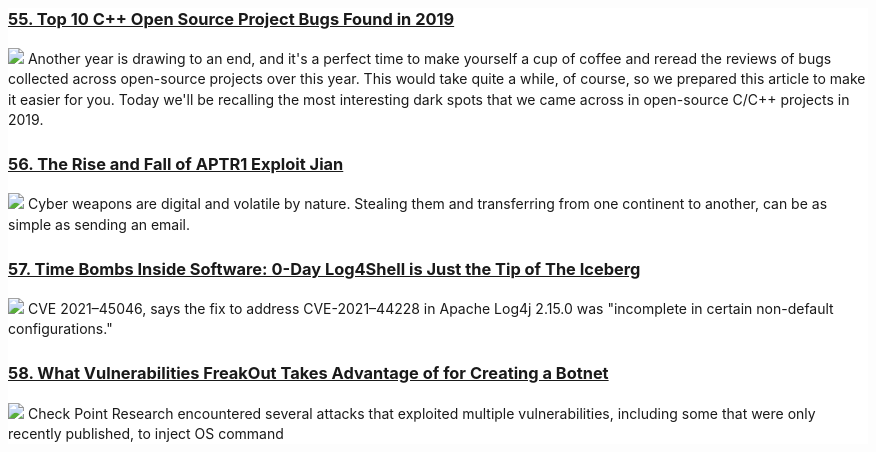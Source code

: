 ### [55. Top 10 C++ Open Source Project Bugs Found in 2019 ](https://hackernoon.com/top-10-c-open-source-project-bugs-found-in-2019-o4403wdu)
![](https://firebasestorage.googleapis.com/v0/b/hackernoon-app.appspot.com/o/images%2FO322TA7j93fsRTTa0swmcZx6VPR2-wl4b3t2t.jpeg?alt=media&token=07d9fdf4-771e-42ac-9a2e-c639b1ac5783)
Another year is drawing to an end, and it's a perfect time to make yourself a cup of coffee and reread the reviews of bugs collected across open-source projects over this year. This would take quite a while, of course, so we prepared this article to make it easier for you. Today we'll be recalling the most interesting dark spots that we came across in open-source C/C++ projects in 2019.

### [56. The Rise and Fall of APTR1 Exploit Jian](https://hackernoon.com/the-rise-and-fall-of-aptr1-exploit-jian)
![](https://cdn.hackernoon.com/images/eX6e4LvM0rY0xzjuhywYB1FIYPx1-27o36di.png)
Cyber weapons are digital and volatile by nature. Stealing them and transferring from one continent to another, can be as simple as sending an email. 

### [57. Time Bombs Inside Software: 0-Day Log4Shell is Just the Tip of The Iceberg](https://hackernoon.com/0-day-log4shell-is-serious-but-its-just-the-tip-of-the-iceberg)
![](https://cdn.hackernoon.com/images/NP7wh23cqNb6tU8cF6w5wINPizs2-8g035ov.jpeg)
CVE 2021–45046, says the fix to address CVE-2021–44228 in Apache Log4j 2.15.0 was "incomplete in certain non-default configurations."

### [58. What Vulnerabilities FreakOut Takes Advantage of for Creating a Botnet](https://hackernoon.com/what-vulnerabilities-freakout-takes-advantage-of-for-creating-a-botnet-unkx322k)
![](https://cdn.hackernoon.com/images/eX6e4LvM0rY0xzjuhywYB1FIYPx1-trvz352f.jpeg)
Check Point Research encountered several attacks that exploited multiple vulnerabilities, including some that were only recently published, to inject OS command

